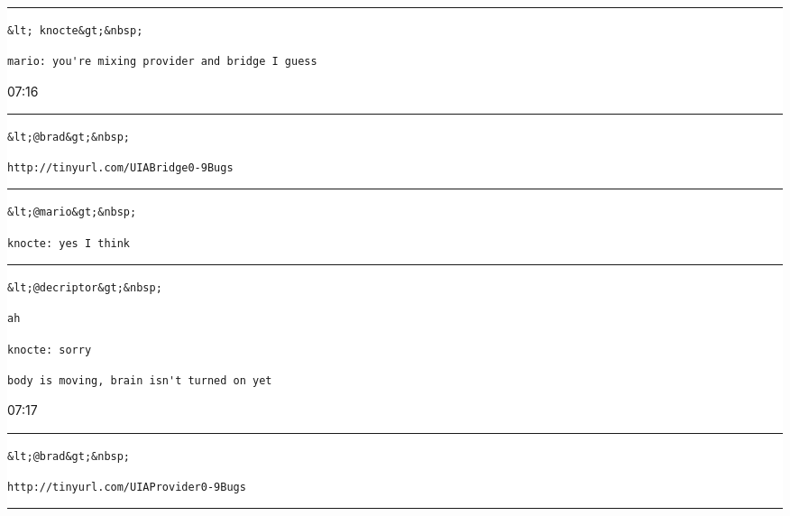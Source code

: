 ****

``` nowiki
&lt; knocte&gt;&nbsp;
```

``` nowiki
mario: you're mixing provider and bridge I guess
```

07:16

****

``` nowiki
&lt;@brad&gt;&nbsp;
```

``` nowiki
http://tinyurl.com/UIABridge0-9Bugs
```

****

``` nowiki
&lt;@mario&gt;&nbsp;
```

``` nowiki
knocte: yes I think
```

****

``` nowiki
&lt;@decriptor&gt;&nbsp;
```

``` nowiki
ah
```

``` nowiki
knocte: sorry
```

``` nowiki
body is moving, brain isn't turned on yet
```

07:17

****

``` nowiki
&lt;@brad&gt;&nbsp;
```

``` nowiki
http://tinyurl.com/UIAProvider0-9Bugs
```

****

